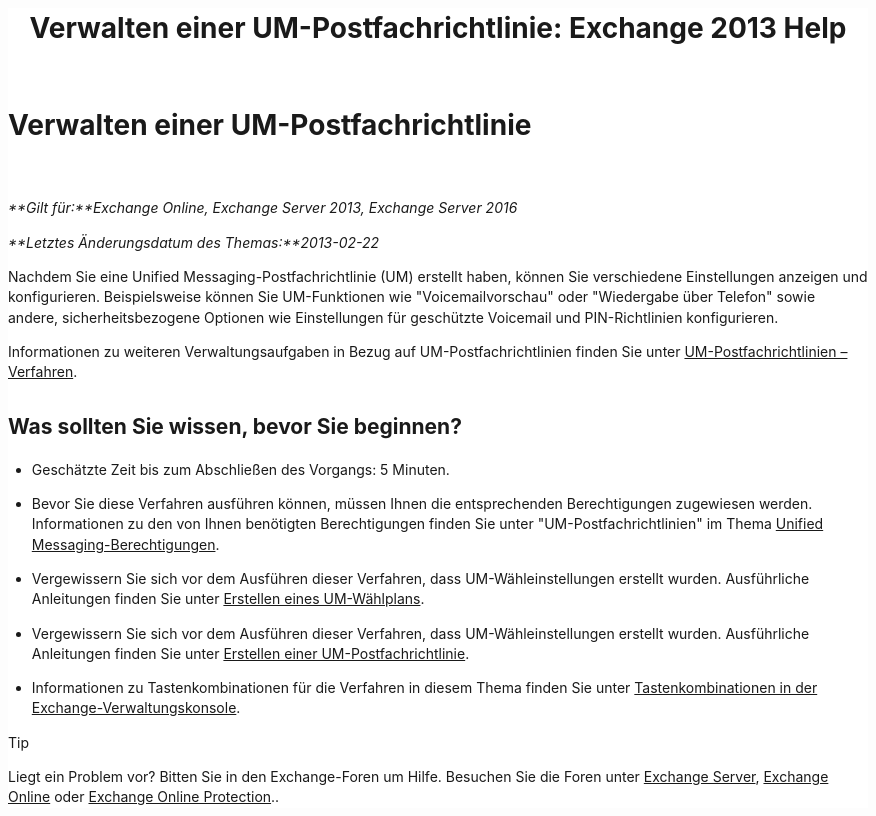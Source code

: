 ﻿---
title: 'Verwalten einer UM-Postfachrichtlinie: Exchange 2013 Help'
TOCTitle: Verwalten einer UM-Postfachrichtlinie
ms:assetid: 704b001c-3e6f-4ed5-bbe5-42a778f6ac0d
ms:mtpsurl: https://technet.microsoft.com/de-de/library/Aa998829(v=EXCHG.150)
ms:contentKeyID: 50554847
ms.date: 04/24/2018
mtps_version: v=EXCHG.150
f1_keywords:
- Microsoft.Exchange.Management.SnapIn.Esm.Servers.UnifiedMessaging.UMMailboxPolicyGeneralTab
ms.translationtype: HT
---

# Verwalten einer UM-Postfachrichtlinie

 

_**Gilt für:**Exchange Online, Exchange Server 2013, Exchange Server 2016_

_**Letztes Änderungsdatum des Themas:**2013-02-22_

Nachdem Sie eine Unified Messaging-Postfachrichtlinie (UM) erstellt haben, können Sie verschiedene Einstellungen anzeigen und konfigurieren. Beispielsweise können Sie UM-Funktionen wie "Voicemailvorschau" oder "Wiedergabe über Telefon" sowie andere, sicherheitsbezogene Optionen wie Einstellungen für geschützte Voicemail und PIN-Richtlinien konfigurieren.

Informationen zu weiteren Verwaltungsaufgaben in Bezug auf UM-Postfachrichtlinien finden Sie unter [UM-Postfachrichtlinien – Verfahren](um-mailbox-policy-procedures-exchange-2013-help.md).

## Was sollten Sie wissen, bevor Sie beginnen?

  - Geschätzte Zeit bis zum Abschließen des Vorgangs: 5 Minuten.

  - Bevor Sie diese Verfahren ausführen können, müssen Ihnen die entsprechenden Berechtigungen zugewiesen werden. Informationen zu den von Ihnen benötigten Berechtigungen finden Sie unter "UM-Postfachrichtlinien" im Thema [Unified Messaging-Berechtigungen](unified-messaging-permissions-exchange-2013-help.md).

  - Vergewissern Sie sich vor dem Ausführen dieser Verfahren, dass UM-Wähleinstellungen erstellt wurden. Ausführliche Anleitungen finden Sie unter [Erstellen eines UM-Wählplans](create-a-um-dial-plan-exchange-2013-help.md).

  - Vergewissern Sie sich vor dem Ausführen dieser Verfahren, dass UM-Wähleinstellungen erstellt wurden. Ausführliche Anleitungen finden Sie unter [Erstellen einer UM-Postfachrichtlinie](create-a-um-mailbox-policy-exchange-2013-help.md).

  - Informationen zu Tastenkombinationen für die Verfahren in diesem Thema finden Sie unter [Tastenkombinationen in der Exchange-Verwaltungskonsole](keyboard-shortcuts-in-the-exchange-admin-center-exchange-online-protection-help.md).


> [!TIP]
> Liegt ein Problem vor? Bitten Sie in den Exchange-Foren um Hilfe. Besuchen Sie die Foren unter <A href="https://go.microsoft.com/fwlink/p/?linkid=60612">Exchange Server</A>, <A href="https://go.microsoft.com/fwlink/p/?linkid=267542">Exchange Online</A> oder <A href="https://go.microsoft.com/fwlink/p/?linkid=285351">Exchange Online Protection</A>..
